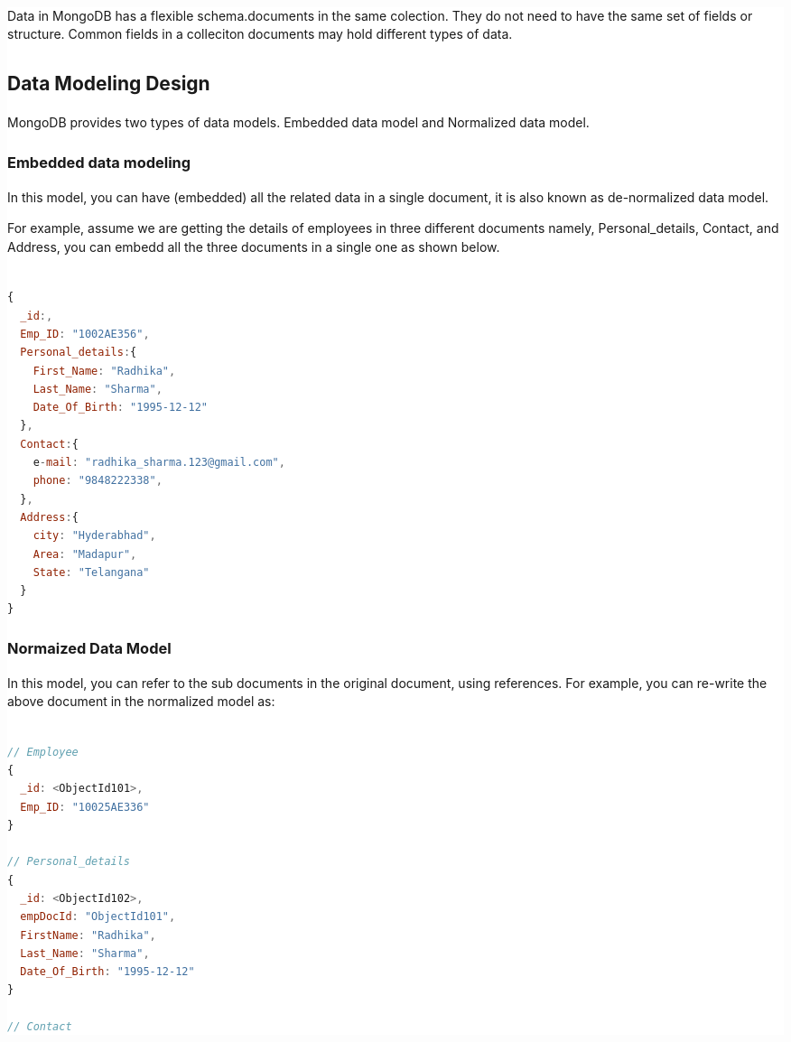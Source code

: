 Data in MongoDB has a flexible schema.documents in the same colection. They do
not need to have the same set of fields or structure. Common fields in a colleciton
documents may hold different types of data.

## Data Modeling Design  

MongoDB provides two types of data models. Embedded data model and
Normalized data model.

### Embedded data modeling

In this model, you can have (embedded) all the related data in a single document,
it is also known as de-normalized data model.

For example, assume we are getting the details of employees in three different
documents namely, Personal_details, Contact, and Address, you can embedd all the
three documents in a single one as shown below.

```js

{
  _id:,
  Emp_ID: "1002AE356",
  Personal_details:{
    First_Name: "Radhika",
    Last_Name: "Sharma",
    Date_Of_Birth: "1995-12-12"
  },
  Contact:{
    e-mail: "radhika_sharma.123@gmail.com",
    phone: "9848222338",
  },
  Address:{
    city: "Hyderabhad",
    Area: "Madapur",
    State: "Telangana"
  }
}

```

### Normaized Data Model

In this model, you can refer to the sub documents in the original document,
using references. For example, you can re-write the above document in the
normalized model as:

```js

// Employee
{
  _id: <ObjectId101>,
  Emp_ID: "10025AE336"
}

// Personal_details
{
  _id: <ObjectId102>,
  empDocId: "ObjectId101",
  FirstName: "Radhika",
  Last_Name: "Sharma",
  Date_Of_Birth: "1995-12-12"
}

// Contact

```